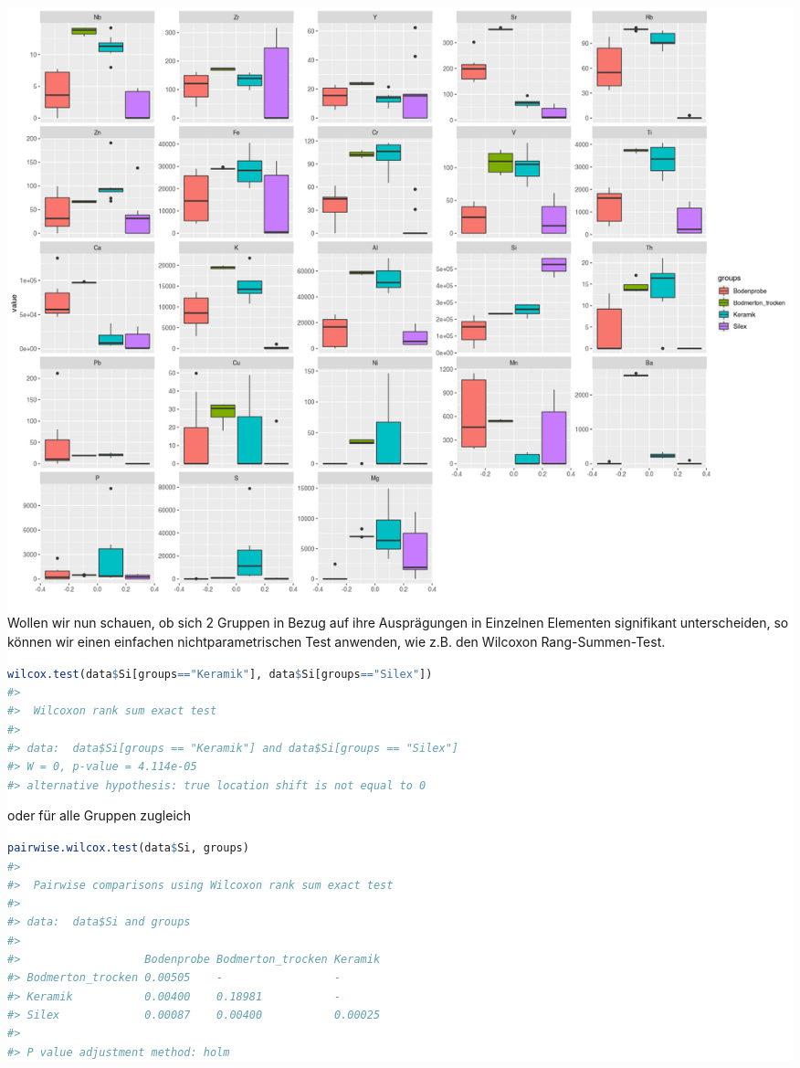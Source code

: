 ![plot of chunk unnamed-chunk-21](figure/unnamed-chunk-21-1.png)

Wollen wir nun schauen, ob sich 2 Gruppen in Bezug auf ihre Ausprägungen in Einzelnen Elementen signifikant unterscheiden, so können wir einen einfachen nichtparametrischen Test anwenden, wie z.B. den Wilcoxon Rang-Summen-Test.


```r
wilcox.test(data$Si[groups=="Keramik"], data$Si[groups=="Silex"])
#> 
#> 	Wilcoxon rank sum exact test
#> 
#> data:  data$Si[groups == "Keramik"] and data$Si[groups == "Silex"]
#> W = 0, p-value = 4.114e-05
#> alternative hypothesis: true location shift is not equal to 0
```

oder für alle Gruppen zugleich

```r
pairwise.wilcox.test(data$Si, groups)
#> 
#> 	Pairwise comparisons using Wilcoxon rank sum exact test 
#> 
#> data:  data$Si and groups 
#> 
#>                   Bodenprobe Bodmerton_trocken Keramik
#> Bodmerton_trocken 0.00505    -                 -      
#> Keramik           0.00400    0.18981           -      
#> Silex             0.00087    0.00400           0.00025
#> 
#> P value adjustment method: holm
```
